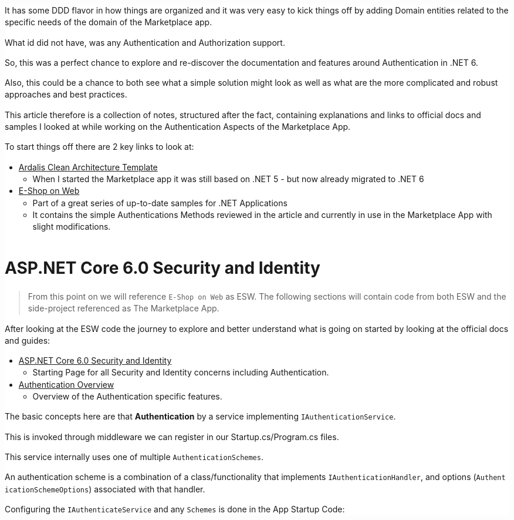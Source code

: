 It has some DDD flavor in how things are organized and it was very easy to kick
things off by adding Domain entities related to the specific needs of the domain
of the Marketplace app.

What id did not have, was any Authentication and Authorization support.

So, this was a perfect chance to explore and re-discover the documentation and
features around Authentication in .NET 6. 

Also, this could be a chance to both see what a simple solution might look as
well as what are the more complicated and robust approaches and best practices.

This article therefore is a collection of notes, structured after the fact,
containing explanations and links to official docs and samples I looked at while
working on the Authentication Aspects of the Marketplace App.

To start things off there are 2 key links to look at:

- [Ardalis Clean Architecture Template](https://github.com/ardalis/CleanArchitecture)
  - When I started the Marketplace app it was still based on .NET 5 - but now already migrated to .NET 6
- [E-Shop on Web](https://github.com/dotnet-architecture/eShopOnWeb)
  -  Part of a great series of up-to-date samples for .NET Applications
  -  It contains the simple Authentications Methods reviewed in the article and
     currently in use in the Marketplace App with slight modifications.
  
# ASP.NET Core 6.0 Security and Identity

> From this point on we will reference `E-Shop on Web` as ESW. The following
> sections will contain code from both ESW and the side-project referenced as The Marketplace App.

After looking at the ESW code the journey to explore and better understand what
is going on started by looking at the official docs and guides:

- [ASP.NET Core 6.0 Security and
  Identity](https://docs.microsoft.com/en-us/aspnet/core/security/?view=aspnetcore-6.0)
  - Starting Page for all Security and Identity concerns including
    Authentication.
- [Authentication
  Overview](https://docs.microsoft.com/en-us/aspnet/core/security/authentication/?view=aspnetcore-6.0)
  - Overview of the Authentication specific features.

The basic concepts here are that **Authentication** by a service implementing
`IAuthenticationService`.

This is invoked through middleware we can register in our Startup.cs/Program.cs
files.

This service internally uses one of multiple `AuthenticationSchemes`. 

An authentication scheme is a combination of a class/functionality that
implements `IAuthenticationHandler`, and options (`AuthenticationSchemeOptions`)
associated with that handler.

Configuring the `IAuthenticateService` and any `Schemes` is done in the App Startup Code:
